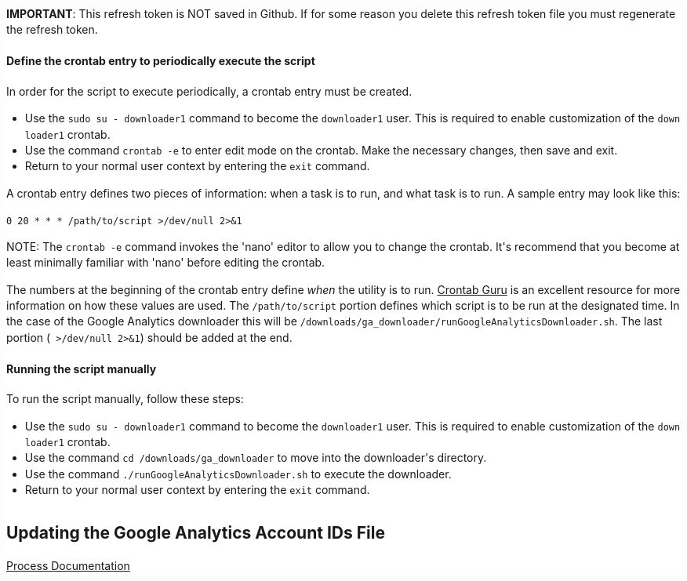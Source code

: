 **IMPORTANT**: This refresh token is NOT saved in Github.  If for some reason you delete this refresh token file you must regenerate the refresh token.

#### Define the crontab entry to periodically execute the script
In order for the script to execute periodically, a crontab entry must be created.

- Use the `sudo su - downloader1` command to become the `downloader1` user.  This is required to enable customization of the `downloader1` crontab.
- Use the command `crontab -e` to enter edit mode on the crontab.  Make the necessary changes, then save and exit.  
- Return to your normal user context by entering the `exit` command.

A crontab entry defines two pieces of information: when a task is to run, and what task is to run.  A sample entry may look like this:

```shell
0 20 * * * /path/to/script >/dev/null 2>&1
```

NOTE: The `crontab -e` command invokes the 'nano' editor to allow you to change the crontab.  It's recommend that you become at least minimally familiar with 'nano' before editing the crontab.

The numbers at the beginning of the crontab entry define *when* the utility is to run. [Crontab Guru](https://crontab.guru/) is an excellent resource for more information on how these values are used.
The `/path/to/script` portion defines which script is to be run at the designated time.  In the case of the Google Analytics downloader this will be `/downloads/ga_downloader/runGoogleAnalyticsDownloader.sh`.
The last portion (` >/dev/null 2>&1`) should be added at the end.

#### Running the script manually
To run the script manually, follow these steps:

- Use the `sudo su - downloader1` command to become the `downloader1` user.  This is required to enable customization of the `downloader1` crontab.
- Use the command `cd /downloads/ga_downloader` to move into the downloader's directory.
- Use the command `./runGoogleAnalyticsDownloader.sh` to execute the downloader.  
- Return to your normal user context by entering the `exit` command.


## Updating the Google Analytics Account IDs File

[Process Documentation](https://docs.google.com/document/d/1lIKZ4VU0SbdSObO7a_ULOdRSLA7bTzG3DKrbzKfmvBo/edit)


